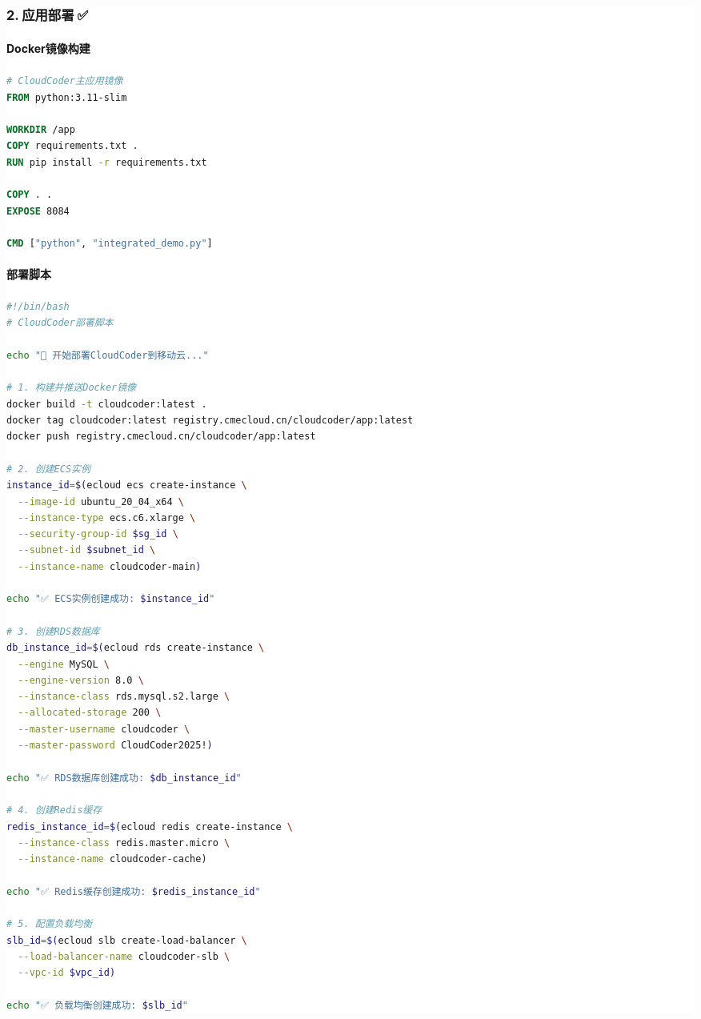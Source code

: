 ### 2. 应用部署 ✅

#### Docker镜像构建
```dockerfile
# CloudCoder主应用镜像
FROM python:3.11-slim

WORKDIR /app
COPY requirements.txt .
RUN pip install -r requirements.txt

COPY . .
EXPOSE 8084

CMD ["python", "integrated_demo.py"]
```

#### 部署脚本
```bash
#!/bin/bash
# CloudCoder部署脚本

echo "🚀 开始部署CloudCoder到移动云..."

# 1. 构建并推送Docker镜像
docker build -t cloudcoder:latest .
docker tag cloudcoder:latest registry.cmecloud.cn/cloudcoder/app:latest
docker push registry.cmecloud.cn/cloudcoder/app:latest

# 2. 创建ECS实例
instance_id=$(ecloud ecs create-instance \
  --image-id ubuntu_20_04_x64 \
  --instance-type ecs.c6.xlarge \
  --security-group-id $sg_id \
  --subnet-id $subnet_id \
  --instance-name cloudcoder-main)

echo "✅ ECS实例创建成功: $instance_id"

# 3. 创建RDS数据库
db_instance_id=$(ecloud rds create-instance \
  --engine MySQL \
  --engine-version 8.0 \
  --instance-class rds.mysql.s2.large \
  --allocated-storage 200 \
  --master-username cloudcoder \
  --master-password CloudCoder2025!)

echo "✅ RDS数据库创建成功: $db_instance_id"

# 4. 创建Redis缓存
redis_instance_id=$(ecloud redis create-instance \
  --instance-class redis.master.micro \
  --instance-name cloudcoder-cache)

echo "✅ Redis缓存创建成功: $redis_instance_id"

# 5. 配置负载均衡
slb_id=$(ecloud slb create-load-balancer \
  --load-balancer-name cloudcoder-slb \
  --vpc-id $vpc_id)

echo "✅ 负载均衡创建成功: $slb_id"

```